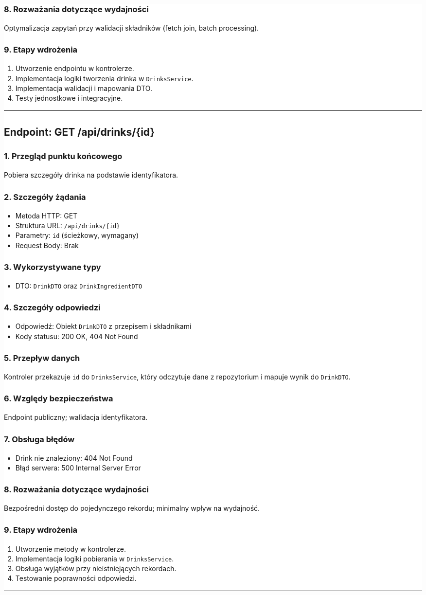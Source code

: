 ### 8. Rozważania dotyczące wydajności
Optymalizacja zapytań przy walidacji składników (fetch join, batch processing).

### 9. Etapy wdrożenia
1. Utworzenie endpointu w kontrolerze.
2. Implementacja logiki tworzenia drinka w `DrinksService`.
3. Implementacja walidacji i mapowania DTO.
4. Testy jednostkowe i integracyjne.

---

## Endpoint: GET /api/drinks/{id}

### 1. Przegląd punktu końcowego
Pobiera szczegóły drinka na podstawie identyfikatora.

### 2. Szczegóły żądania
- Metoda HTTP: GET
- Struktura URL: `/api/drinks/{id}`
- Parametry: `id` (ścieżkowy, wymagany)
- Request Body: Brak

### 3. Wykorzystywane typy
- DTO: `DrinkDTO` oraz `DrinkIngredientDTO`

### 4. Szczegóły odpowiedzi
- Odpowiedź: Obiekt `DrinkDTO` z przepisem i składnikami
- Kody statusu: 200 OK, 404 Not Found

### 5. Przepływ danych
Kontroler przekazuje `id` do `DrinksService`, który odczytuje dane z repozytorium i mapuje wynik do `DrinkDTO`.

### 6. Względy bezpieczeństwa
Endpoint publiczny; walidacja identyfikatora.

### 7. Obsługa błędów
- Drink nie znaleziony: 404 Not Found
- Błąd serwera: 500 Internal Server Error

### 8. Rozważania dotyczące wydajności
Bezpośredni dostęp do pojedynczego rekordu; minimalny wpływ na wydajność.

### 9. Etapy wdrożenia
1. Utworzenie metody w kontrolerze.
2. Implementacja logiki pobierania w `DrinksService`.
3. Obsługa wyjątków przy nieistniejących rekordach.
4. Testowanie poprawności odpowiedzi.

---
